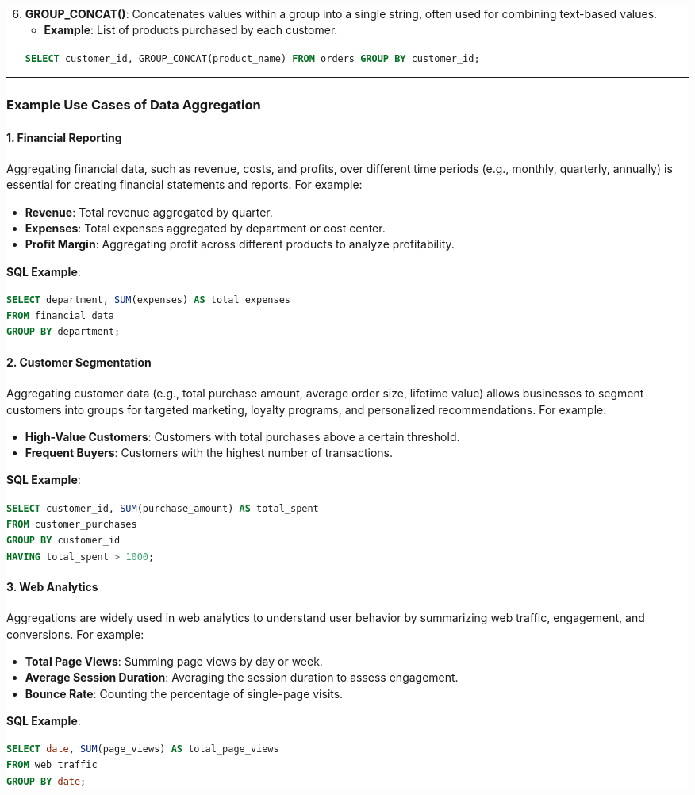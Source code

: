 6. **GROUP_CONCAT()**: Concatenates values within a group into a single string, often used for combining text-based values.
   - **Example**: List of products purchased by each customer.
   ```sql
   SELECT customer_id, GROUP_CONCAT(product_name) FROM orders GROUP BY customer_id;
   ```

---

### Example Use Cases of Data Aggregation

#### 1. **Financial Reporting**
   Aggregating financial data, such as revenue, costs, and profits, over different time periods (e.g., monthly, quarterly, annually) is essential for creating financial statements and reports. For example:
   - **Revenue**: Total revenue aggregated by quarter.
   - **Expenses**: Total expenses aggregated by department or cost center.
   - **Profit Margin**: Aggregating profit across different products to analyze profitability.

   **SQL Example**:
   ```sql
   SELECT department, SUM(expenses) AS total_expenses
   FROM financial_data
   GROUP BY department;
   ```

#### 2. **Customer Segmentation**
   Aggregating customer data (e.g., total purchase amount, average order size, lifetime value) allows businesses to segment customers into groups for targeted marketing, loyalty programs, and personalized recommendations. For example:
   - **High-Value Customers**: Customers with total purchases above a certain threshold.
   - **Frequent Buyers**: Customers with the highest number of transactions.

   **SQL Example**:
   ```sql
   SELECT customer_id, SUM(purchase_amount) AS total_spent
   FROM customer_purchases
   GROUP BY customer_id
   HAVING total_spent > 1000;
   ```

#### 3. **Web Analytics**
   Aggregations are widely used in web analytics to understand user behavior by summarizing web traffic, engagement, and conversions. For example:
   - **Total Page Views**: Summing page views by day or week.
   - **Average Session Duration**: Averaging the session duration to assess engagement.
   - **Bounce Rate**: Counting the percentage of single-page visits.

   **SQL Example**:
   ```sql
   SELECT date, SUM(page_views) AS total_page_views
   FROM web_traffic
   GROUP BY date;
   ```

